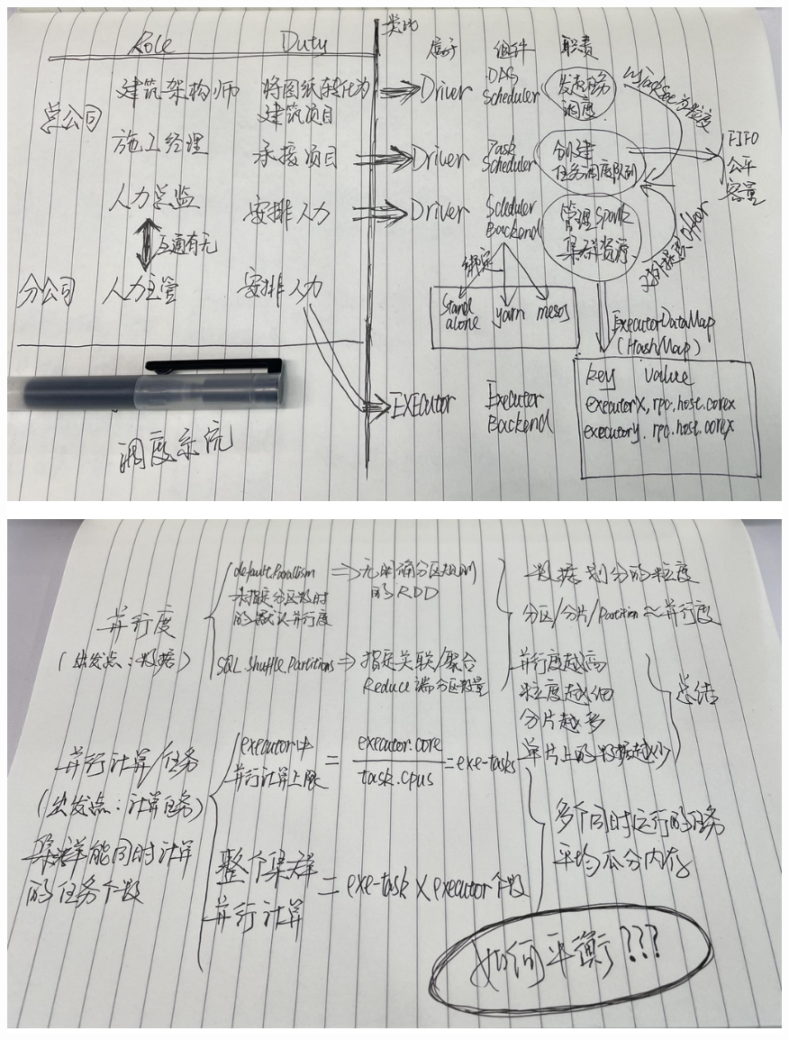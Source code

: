 <p><img src="assets/78438157997d3cea5555b8be828183a8.jpg" alt="图片" title="图1 调度系统类比" /></p>

<p><img src="assets/82113yya87yycaef3yya9e37469a1c5b.jpg" alt="图片" title="图2 并行度与并行任务的区分" /></p>
